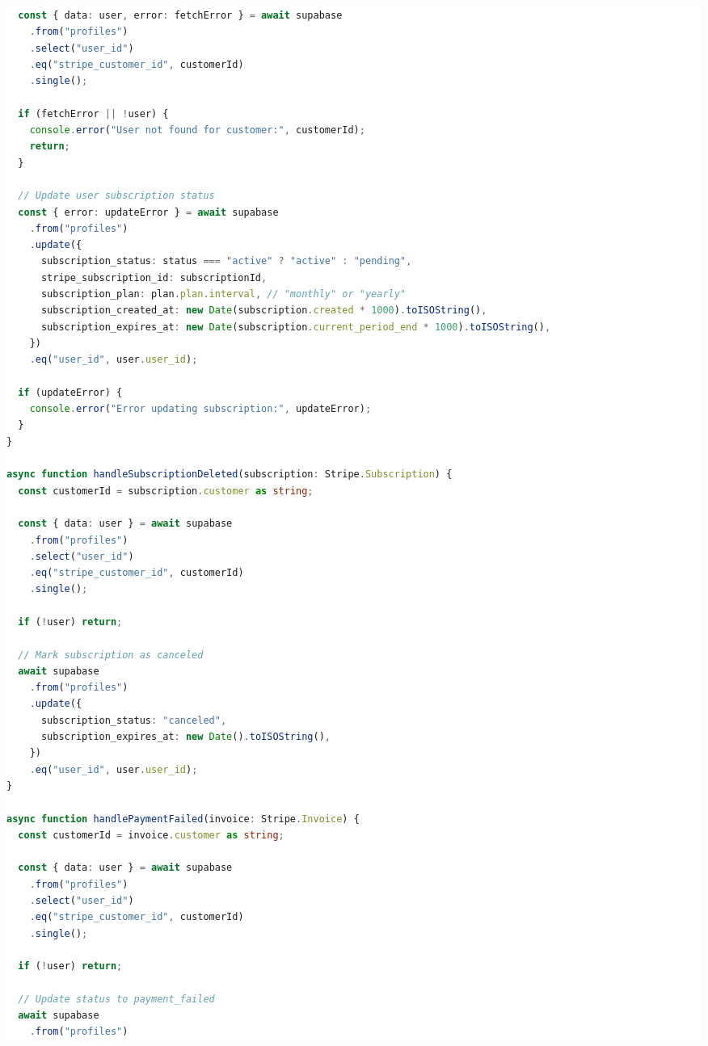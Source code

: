 ```typescript
  const { data: user, error: fetchError } = await supabase
    .from("profiles")
    .select("user_id")
    .eq("stripe_customer_id", customerId)
    .single();

  if (fetchError || !user) {
    console.error("User not found for customer:", customerId);
    return;
  }

  // Update user subscription status
  const { error: updateError } = await supabase
    .from("profiles")
    .update({
      subscription_status: status === "active" ? "active" : "pending",
      stripe_subscription_id: subscriptionId,
      subscription_plan: plan.plan.interval, // "monthly" or "yearly"
      subscription_created_at: new Date(subscription.created * 1000).toISOString(),
      subscription_expires_at: new Date(subscription.current_period_end * 1000).toISOString(),
    })
    .eq("user_id", user.user_id);

  if (updateError) {
    console.error("Error updating subscription:", updateError);
  }
}

async function handleSubscriptionDeleted(subscription: Stripe.Subscription) {
  const customerId = subscription.customer as string;

  const { data: user } = await supabase
    .from("profiles")
    .select("user_id")
    .eq("stripe_customer_id", customerId)
    .single();

  if (!user) return;

  // Mark subscription as canceled
  await supabase
    .from("profiles")
    .update({
      subscription_status: "canceled",
      subscription_expires_at: new Date().toISOString(),
    })
    .eq("user_id", user.user_id);
}

async function handlePaymentFailed(invoice: Stripe.Invoice) {
  const customerId = invoice.customer as string;

  const { data: user } = await supabase
    .from("profiles")
    .select("user_id")
    .eq("stripe_customer_id", customerId)
    .single();

  if (!user) return;

  // Update status to payment_failed
  await supabase
    .from("profiles")
```